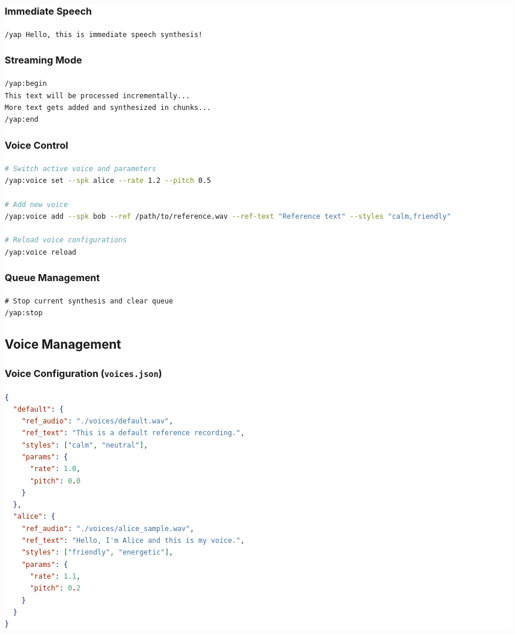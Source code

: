 ### Immediate Speech

```text
/yap Hello, this is immediate speech synthesis!
```

### Streaming Mode

```text
/yap:begin
This text will be processed incrementally...
More text gets added and synthesized in chunks...
/yap:end
```

### Voice Control

```bash
# Switch active voice and parameters
/yap:voice set --spk alice --rate 1.2 --pitch 0.5

# Add new voice
/yap:voice add --spk bob --ref /path/to/reference.wav --ref-text "Reference text" --styles "calm,friendly"

# Reload voice configurations
/yap:voice reload
```

### Queue Management

```text
# Stop current synthesis and clear queue
/yap:stop
```

## Voice Management

### Voice Configuration (`voices.json`)

```json
{
  "default": {
    "ref_audio": "./voices/default.wav",
    "ref_text": "This is a default reference recording.",
    "styles": ["calm", "neutral"],
    "params": {
      "rate": 1.0,
      "pitch": 0.0
    }
  },
  "alice": {
    "ref_audio": "./voices/alice_sample.wav",
    "ref_text": "Hello, I'm Alice and this is my voice.",
    "styles": ["friendly", "energetic"],
    "params": {
      "rate": 1.1,
      "pitch": 0.2
    }
  }
}
```
